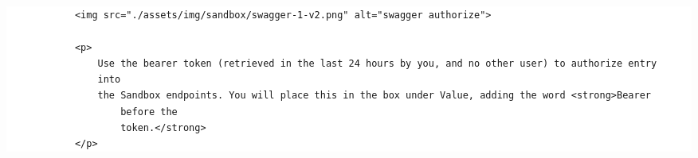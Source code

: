                 <img src="./assets/img/sandbox/swagger-1-v2.png" alt="swagger authorize">

                <p>
                    Use the bearer token (retrieved in the last 24 hours by you, and no other user) to authorize entry
                    into
                    the Sandbox endpoints. You will place this in the box under Value, adding the word <strong>Bearer
                        before the
                        token.</strong>
                </p>
